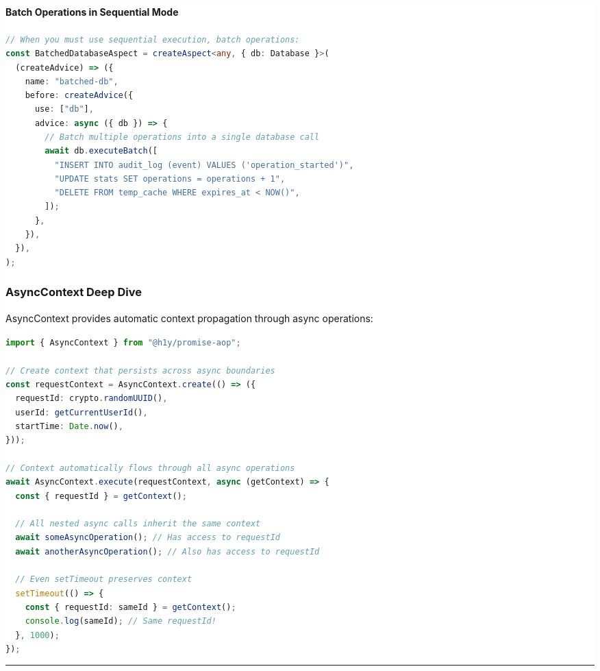 #### Batch Operations in Sequential Mode

```typescript
// When you must use sequential execution, batch operations:
const BatchedDatabaseAspect = createAspect<any, { db: Database }>(
  (createAdvice) => ({
    name: "batched-db",
    before: createAdvice({
      use: ["db"],
      advice: async ({ db }) => {
        // Batch multiple operations into a single database call
        await db.executeBatch([
          "INSERT INTO audit_log (event) VALUES ('operation_started')",
          "UPDATE stats SET operations = operations + 1",
          "DELETE FROM temp_cache WHERE expires_at < NOW()",
        ]);
      },
    }),
  }),
);
```

### AsyncContext Deep Dive

AsyncContext provides automatic context propagation through async operations:

```typescript
import { AsyncContext } from "@h1y/promise-aop";

// Create context that persists across async boundaries
const requestContext = AsyncContext.create(() => ({
  requestId: crypto.randomUUID(),
  userId: getCurrentUserId(),
  startTime: Date.now(),
}));

// Context automatically flows through all async operations
await AsyncContext.execute(requestContext, async (getContext) => {
  const { requestId } = getContext();

  // All nested async calls inherit the same context
  await someAsyncOperation(); // Has access to requestId
  await anotherAsyncOperation(); // Also has access to requestId

  // Even setTimeout preserves context
  setTimeout(() => {
    const { requestId: sameId } = getContext();
    console.log(sameId); // Same requestId!
  }, 1000);
});
```

---
